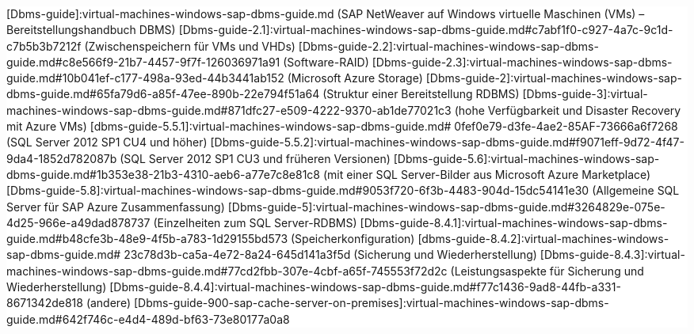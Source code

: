 [2134316]:https://service.sap.com/sap/support/notes/2134316
[2178632]:https://service.sap.com/sap/support/notes/2178632
[2191498]:https://service.sap.com/sap/support/notes/2191498
[2233094]:https://service.sap.com/sap/support/notes/2233094
[2243692]:https://service.sap.com/sap/support/notes/2243692

[sap-installation-guides]:http://service.sap.com/instguides

[azure-cli]:../xplat-cli-install.md
[azure-portal]:https://portal.azure.com
[azure-ps]:../powershell-install-configure.md
[azure-quickstart-templates-github]:https://github.com/Azure/azure-quickstart-templates
[azure-script-ps]:https://go.microsoft.com/fwlink/p/?LinkID=395017
[azure-subscription-service-limits]:../azure-subscription-service-limits.md
[azure-subscription-service-limits-subscription]:../azure-subscription-service-limits.md#subscription

[Dbms-guide]:virtual-machines-windows-sap-dbms-guide.md (SAP NetWeaver auf Windows virtuelle Maschinen (VMs) – Bereitstellungshandbuch DBMS) [Dbms-guide-2.1]:virtual-machines-windows-sap-dbms-guide.md#c7abf1f0-c927-4a7c-9c1d-c7b5b3b7212f (Zwischenspeichern für VMs und VHDs) [Dbms-guide-2.2]:virtual-machines-windows-sap-dbms-guide.md#c8e566f9-21b7-4457-9f7f-126036971a91 (Software-RAID) [Dbms-guide-2.3]:virtual-machines-windows-sap-dbms-guide.md#10b041ef-c177-498a-93ed-44b3441ab152 (Microsoft Azure Storage) [Dbms-guide-2]:virtual-machines-windows-sap-dbms-guide.md#65fa79d6-a85f-47ee-890b-22e794f51a64 (Struktur einer Bereitstellung RDBMS) [Dbms-guide-3]:virtual-machines-windows-sap-dbms-guide.md#871dfc27-e509-4222-9370-ab1de77021c3 (hohe Verfügbarkeit und Disaster Recovery mit Azure VMs) [dbms-guide-5.5.1]:virtual-machines-windows-sap-dbms-guide.md# 0fef0e79-d3fe-4ae2-85AF-73666a6f7268 (SQL Server 2012 SP1 CU4 und höher) [Dbms-guide-5.5.2]:virtual-machines-windows-sap-dbms-guide.md#f9071eff-9d72-4f47-9da4-1852d782087b (SQL Server 2012 SP1 CU3 und früheren Versionen) [Dbms-guide-5.6]:virtual-machines-windows-sap-dbms-guide.md#1b353e38-21b3-4310-aeb6-a77e7c8e81c8 (mit einer SQL Server-Bilder aus Microsoft Azure Marketplace) [Dbms-guide-5.8]:virtual-machines-windows-sap-dbms-guide.md#9053f720-6f3b-4483-904d-15dc54141e30 (Allgemeine SQL Server für SAP Azure Zusammenfassung) [Dbms-guide-5]:virtual-machines-windows-sap-dbms-guide.md#3264829e-075e-4d25-966e-a49dad878737 (Einzelheiten zum SQL Server-RDBMS) [Dbms-guide-8.4.1]:virtual-machines-windows-sap-dbms-guide.md#b48cfe3b-48e9-4f5b-a783-1d29155bd573 (Speicherkonfiguration) [dbms-guide-8.4.2]:virtual-machines-windows-sap-dbms-guide.md# 23c78d3b-ca5a-4e72-8a24-645d141a3f5d (Sicherung und Wiederherstellung) [Dbms-guide-8.4.3]:virtual-machines-windows-sap-dbms-guide.md#77cd2fbb-307e-4cbf-a65f-745553f72d2c (Leistungsaspekte für Sicherung und Wiederherstellung) [Dbms-guide-8.4.4]:virtual-machines-windows-sap-dbms-guide.md#f77c1436-9ad8-44fb-a331-8671342de818 (andere) [Dbms-guide-900-sap-cache-server-on-premises]:virtual-machines-windows-sap-dbms-guide.md#642f746c-e4d4-489d-bf63-73e80177a0a8

[dbms-guide-figure-100]:./media/virtual-machines-shared-sap-dbms-guide/100_storage_account_types.png
[dbms-guide-figure-200]:./media/virtual-machines-shared-sap-dbms-guide/200-ha-set-for-dbms-ha.png
[dbms-guide-figure-300]:./media/virtual-machines-shared-sap-dbms-guide/300-reference-config-iaas.png
[dbms-guide-figure-400]:./media/virtual-machines-shared-sap-dbms-guide/400-sql-2012-backup-to-blob-storage.png
[dbms-guide-figure-500]:./media/virtual-machines-shared-sap-dbms-guide/500-sql-2012-backup-to-blob-storage-different-containers.png
[dbms-guide-figure-600]:./media/virtual-machines-shared-sap-dbms-guide/600-iaas-maxdb.png
[dbms-guide-figure-700]:./media/virtual-machines-shared-sap-dbms-guide/700-livecach-prod.png
[dbms-guide-figure-800]:./media/virtual-machines-shared-sap-dbms-guide/800-azure-vm-sap-content-server.png
[dbms-guide-figure-900]:./media/virtual-machines-shared-sap-dbms-guide/900-sap-cache-server-on-premises.png
